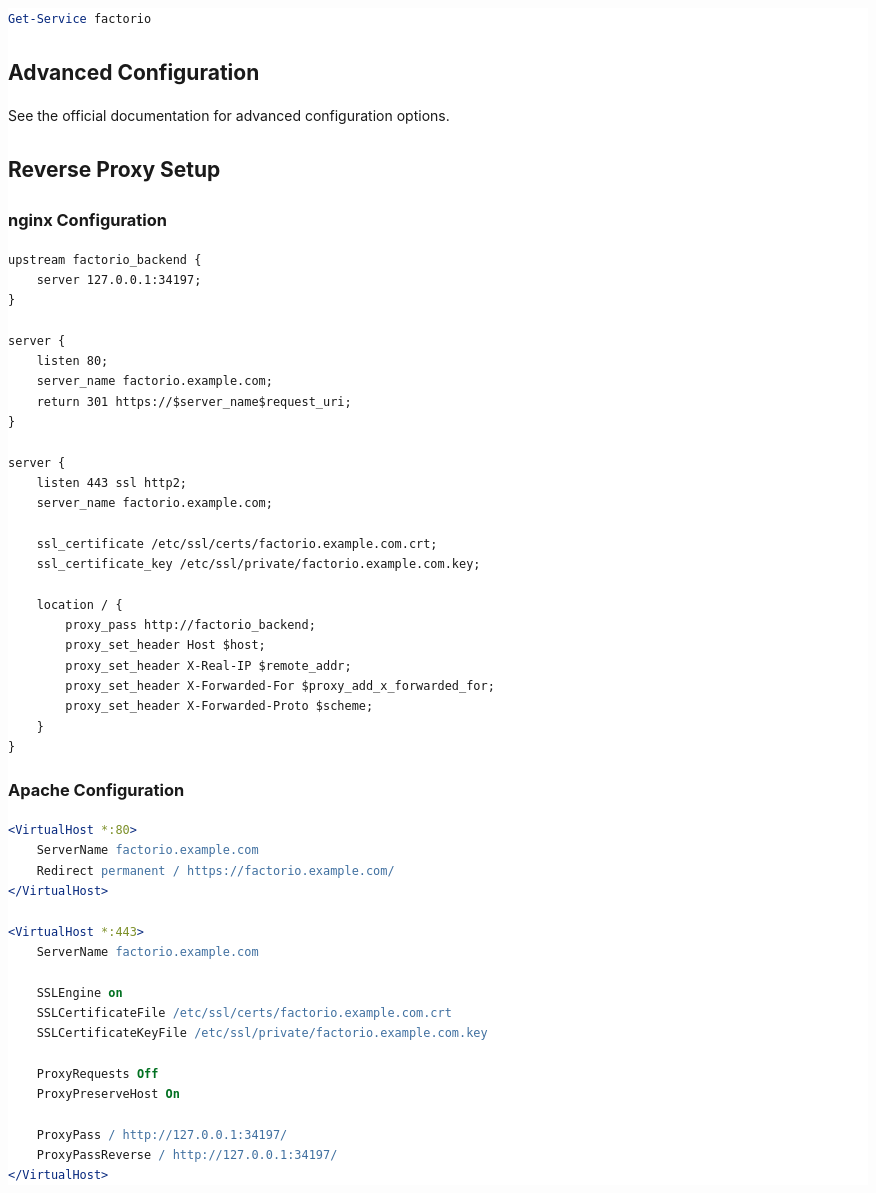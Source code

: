 ```powershell
Get-Service factorio
```

## Advanced Configuration

See the official documentation for advanced configuration options.

## Reverse Proxy Setup

### nginx Configuration

```nginx
upstream factorio_backend {
    server 127.0.0.1:34197;
}

server {
    listen 80;
    server_name factorio.example.com;
    return 301 https://$server_name$request_uri;
}

server {
    listen 443 ssl http2;
    server_name factorio.example.com;

    ssl_certificate /etc/ssl/certs/factorio.example.com.crt;
    ssl_certificate_key /etc/ssl/private/factorio.example.com.key;

    location / {
        proxy_pass http://factorio_backend;
        proxy_set_header Host $host;
        proxy_set_header X-Real-IP $remote_addr;
        proxy_set_header X-Forwarded-For $proxy_add_x_forwarded_for;
        proxy_set_header X-Forwarded-Proto $scheme;
    }
}
```

### Apache Configuration

```apache
<VirtualHost *:80>
    ServerName factorio.example.com
    Redirect permanent / https://factorio.example.com/
</VirtualHost>

<VirtualHost *:443>
    ServerName factorio.example.com
    
    SSLEngine on
    SSLCertificateFile /etc/ssl/certs/factorio.example.com.crt
    SSLCertificateKeyFile /etc/ssl/private/factorio.example.com.key
    
    ProxyRequests Off
    ProxyPreserveHost On
    
    ProxyPass / http://127.0.0.1:34197/
    ProxyPassReverse / http://127.0.0.1:34197/
</VirtualHost>
```
